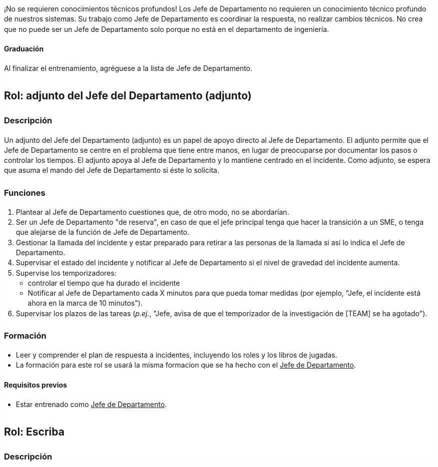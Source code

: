 ¡No se requieren conocimientos técnicos profundos! Los Jefe de Departamento no requieren un conocimiento técnico profundo de nuestros sistemas. Su trabajo como Jefe de Departamento es coordinar la respuesta, no realizar cambios técnicos. No crea que no puede ser un Jefe de Departamento solo porque no está en el departamento de ingeniería.

#### Graduación

Al finalizar el entrenamiento, agréguese a la lista de Jefe de Departamento.

## Rol: adjunto del Jefe del Departamento (adjunto)

### Descripción

Un adjunto del Jefe del Departamento (adjunto) es un papel de apoyo directo al Jefe de Departamento. El adjunto permite que el Jefe de Departamento se centre en el problema que tiene entre manos, en lugar de preocuparse por documentar los pasos o controlar los tiempos. El adjunto apoya al Jefe de Departamento y lo mantiene centrado en el incidente.  Como adjunto, se espera que asuma el mando del Jefe de Departamento si éste lo solicita.

### Funciones

1. Plantear al Jefe de Departamento cuestiones que, de otro modo, no se abordarían.
1. Ser un Jefe de Departamento "de reserva", en caso de que el jefe principal tenga que hacer la transición a un SME, o tenga que alejarse de la función de Jefe de Departamento.
1. Gestionar la llamada del incidente y estar preparado para retirar a las personas de la llamada si así lo indica el Jefe de Departamento.
1. Supervisar el estado del incidente y notificar al Jefe de Departamento si el nivel de gravedad del incidente aumenta.
1. Supervise los temporizadores:
    * controlar el tiempo que ha durado el incidente
    * Notificar al Jefe de Departamento cada X minutos para que pueda tomar medidas (por ejemplo, "Jefe, el incidente está ahora en la marca de 10 minutos").
1. Supervisar los plazos de las tareas (_p.ej._, "Jefe, avisa de que el temporizador de la investigación de [TEAM] se ha agotado").

### Formación

* Leer y comprender el plan de respuesta a incidentes, incluyendo los roles y los libros de jugadas.
* La formación para este rol se usará la misma formacion que se ha hecho con el [Jefe de Departamento](https://github.com/IES-Rafael-Alberti/incident-response-plan-plantilla/blob/2024-4.1-G1/roles/role-1-Jefe-de-Departamento.md).

#### Requisitos previos

* Estar entrenado como [Jefe de Departamento](https://github.com/IES-Rafael-Alberti/incident-response-plan-plantilla/blob/2024-4.1-G1/roles/role-1-Jefe-de-Departamento.md).


## Rol: Escriba

### Descripción
